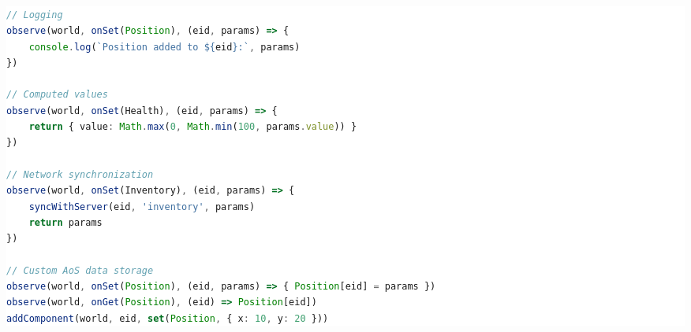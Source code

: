 ```typescript
// Logging
observe(world, onSet(Position), (eid, params) => {
    console.log(`Position added to ${eid}:`, params)
})

// Computed values
observe(world, onSet(Health), (eid, params) => {
    return { value: Math.max(0, Math.min(100, params.value)) }
})

// Network synchronization
observe(world, onSet(Inventory), (eid, params) => {
    syncWithServer(eid, 'inventory', params)
    return params
})

// Custom AoS data storage
observe(world, onSet(Position), (eid, params) => { Position[eid] = params })
observe(world, onGet(Position), (eid) => Position[eid])
addComponent(world, eid, set(Position, { x: 10, y: 20 }))
```
